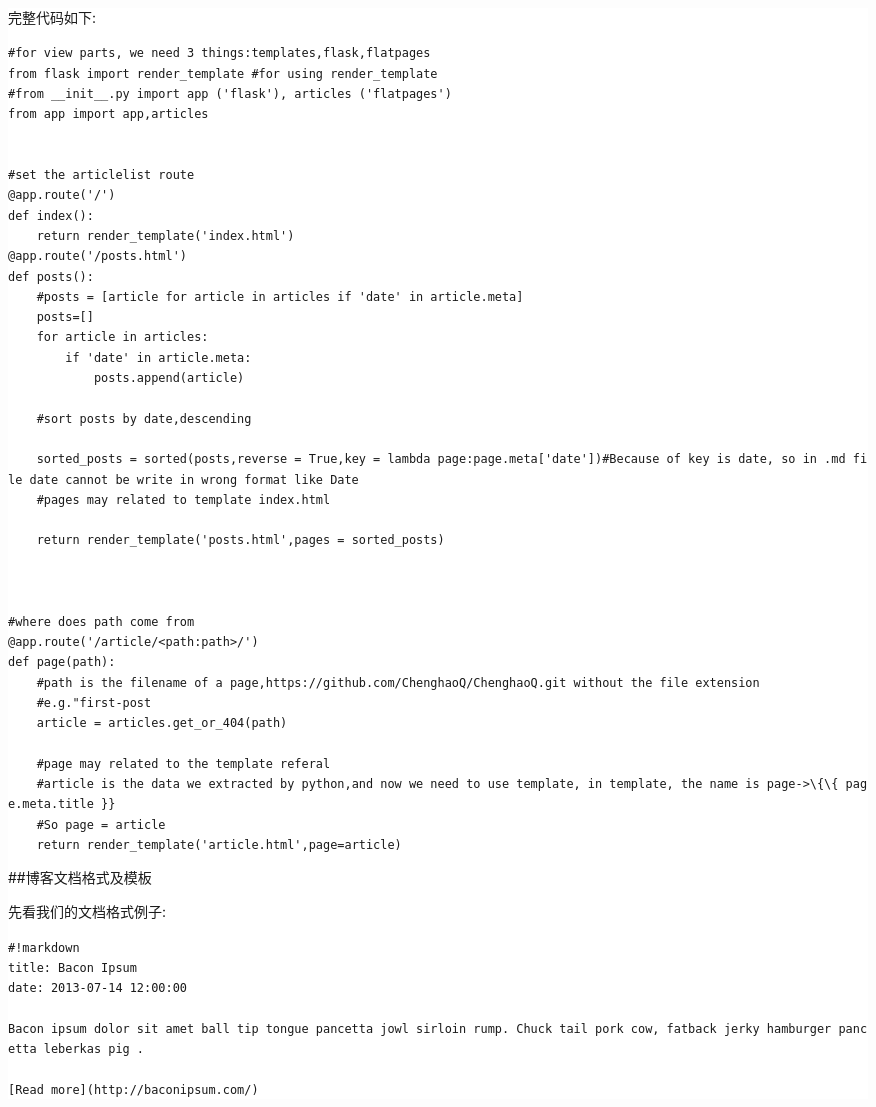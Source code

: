 完整代码如下:

    #for view parts, we need 3 things:templates,flask,flatpages
    from flask import render_template #for using render_template
    #from __init__.py import app ('flask'), articles ('flatpages')
    from app import app,articles


    #set the articlelist route
    @app.route('/')
    def index():
        return render_template('index.html')
    @app.route('/posts.html')
    def posts():
        #posts = [article for article in articles if 'date' in article.meta]
        posts=[]
        for article in articles:
            if 'date' in article.meta:
                posts.append(article)

        #sort posts by date,descending

        sorted_posts = sorted(posts,reverse = True,key = lambda page:page.meta['date'])#Because of key is date, so in .md file date cannot be write in wrong format like Date
        #pages may related to template index.html

        return render_template('posts.html',pages = sorted_posts)



    #where does path come from
    @app.route('/article/<path:path>/')
    def page(path):
        #path is the filename of a page,https://github.com/ChenghaoQ/ChenghaoQ.git without the file extension
        #e.g."first-post
        article = articles.get_or_404(path)
        
        #page may related to the template referal
        #article is the data we extracted by python,and now we need to use template, in template, the name is page->\{\{ page.meta.title }}
        #So page = article
        return render_template('article.html',page=article)


##博客文档格式及模板

先看我们的文档格式例子:

    #!markdown
    title: Bacon Ipsum
    date: 2013-07-14 12:00:00

    Bacon ipsum dolor sit amet ball tip tongue pancetta jowl sirloin rump. Chuck tail pork cow, fatback jerky hamburger pancetta leberkas pig .

    [Read more](http://baconipsum.com/)

